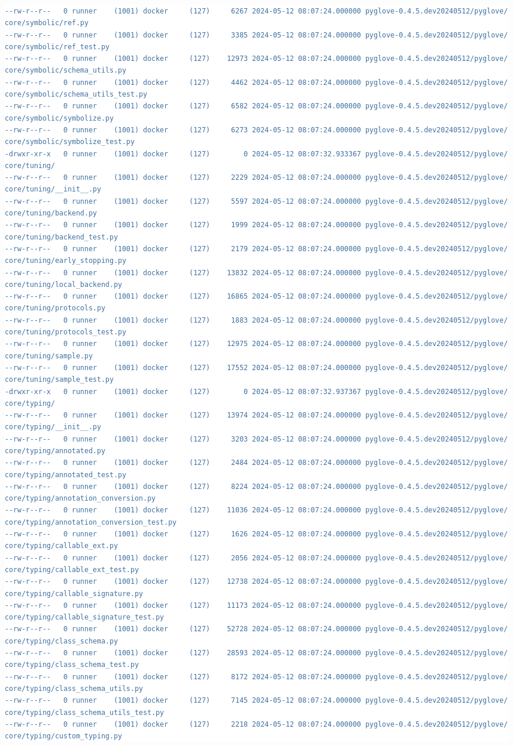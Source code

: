 ```diff
--rw-r--r--   0 runner    (1001) docker     (127)     6267 2024-05-12 08:07:24.000000 pyglove-0.4.5.dev20240512/pyglove/core/symbolic/ref.py
--rw-r--r--   0 runner    (1001) docker     (127)     3385 2024-05-12 08:07:24.000000 pyglove-0.4.5.dev20240512/pyglove/core/symbolic/ref_test.py
--rw-r--r--   0 runner    (1001) docker     (127)    12973 2024-05-12 08:07:24.000000 pyglove-0.4.5.dev20240512/pyglove/core/symbolic/schema_utils.py
--rw-r--r--   0 runner    (1001) docker     (127)     4462 2024-05-12 08:07:24.000000 pyglove-0.4.5.dev20240512/pyglove/core/symbolic/schema_utils_test.py
--rw-r--r--   0 runner    (1001) docker     (127)     6582 2024-05-12 08:07:24.000000 pyglove-0.4.5.dev20240512/pyglove/core/symbolic/symbolize.py
--rw-r--r--   0 runner    (1001) docker     (127)     6273 2024-05-12 08:07:24.000000 pyglove-0.4.5.dev20240512/pyglove/core/symbolic/symbolize_test.py
-drwxr-xr-x   0 runner    (1001) docker     (127)        0 2024-05-12 08:07:32.933367 pyglove-0.4.5.dev20240512/pyglove/core/tuning/
--rw-r--r--   0 runner    (1001) docker     (127)     2229 2024-05-12 08:07:24.000000 pyglove-0.4.5.dev20240512/pyglove/core/tuning/__init__.py
--rw-r--r--   0 runner    (1001) docker     (127)     5597 2024-05-12 08:07:24.000000 pyglove-0.4.5.dev20240512/pyglove/core/tuning/backend.py
--rw-r--r--   0 runner    (1001) docker     (127)     1999 2024-05-12 08:07:24.000000 pyglove-0.4.5.dev20240512/pyglove/core/tuning/backend_test.py
--rw-r--r--   0 runner    (1001) docker     (127)     2179 2024-05-12 08:07:24.000000 pyglove-0.4.5.dev20240512/pyglove/core/tuning/early_stopping.py
--rw-r--r--   0 runner    (1001) docker     (127)    13832 2024-05-12 08:07:24.000000 pyglove-0.4.5.dev20240512/pyglove/core/tuning/local_backend.py
--rw-r--r--   0 runner    (1001) docker     (127)    16865 2024-05-12 08:07:24.000000 pyglove-0.4.5.dev20240512/pyglove/core/tuning/protocols.py
--rw-r--r--   0 runner    (1001) docker     (127)     1883 2024-05-12 08:07:24.000000 pyglove-0.4.5.dev20240512/pyglove/core/tuning/protocols_test.py
--rw-r--r--   0 runner    (1001) docker     (127)    12975 2024-05-12 08:07:24.000000 pyglove-0.4.5.dev20240512/pyglove/core/tuning/sample.py
--rw-r--r--   0 runner    (1001) docker     (127)    17552 2024-05-12 08:07:24.000000 pyglove-0.4.5.dev20240512/pyglove/core/tuning/sample_test.py
-drwxr-xr-x   0 runner    (1001) docker     (127)        0 2024-05-12 08:07:32.937367 pyglove-0.4.5.dev20240512/pyglove/core/typing/
--rw-r--r--   0 runner    (1001) docker     (127)    13974 2024-05-12 08:07:24.000000 pyglove-0.4.5.dev20240512/pyglove/core/typing/__init__.py
--rw-r--r--   0 runner    (1001) docker     (127)     3203 2024-05-12 08:07:24.000000 pyglove-0.4.5.dev20240512/pyglove/core/typing/annotated.py
--rw-r--r--   0 runner    (1001) docker     (127)     2484 2024-05-12 08:07:24.000000 pyglove-0.4.5.dev20240512/pyglove/core/typing/annotated_test.py
--rw-r--r--   0 runner    (1001) docker     (127)     8224 2024-05-12 08:07:24.000000 pyglove-0.4.5.dev20240512/pyglove/core/typing/annotation_conversion.py
--rw-r--r--   0 runner    (1001) docker     (127)    11036 2024-05-12 08:07:24.000000 pyglove-0.4.5.dev20240512/pyglove/core/typing/annotation_conversion_test.py
--rw-r--r--   0 runner    (1001) docker     (127)     1626 2024-05-12 08:07:24.000000 pyglove-0.4.5.dev20240512/pyglove/core/typing/callable_ext.py
--rw-r--r--   0 runner    (1001) docker     (127)     2056 2024-05-12 08:07:24.000000 pyglove-0.4.5.dev20240512/pyglove/core/typing/callable_ext_test.py
--rw-r--r--   0 runner    (1001) docker     (127)    12738 2024-05-12 08:07:24.000000 pyglove-0.4.5.dev20240512/pyglove/core/typing/callable_signature.py
--rw-r--r--   0 runner    (1001) docker     (127)    11173 2024-05-12 08:07:24.000000 pyglove-0.4.5.dev20240512/pyglove/core/typing/callable_signature_test.py
--rw-r--r--   0 runner    (1001) docker     (127)    52728 2024-05-12 08:07:24.000000 pyglove-0.4.5.dev20240512/pyglove/core/typing/class_schema.py
--rw-r--r--   0 runner    (1001) docker     (127)    28593 2024-05-12 08:07:24.000000 pyglove-0.4.5.dev20240512/pyglove/core/typing/class_schema_test.py
--rw-r--r--   0 runner    (1001) docker     (127)     8172 2024-05-12 08:07:24.000000 pyglove-0.4.5.dev20240512/pyglove/core/typing/class_schema_utils.py
--rw-r--r--   0 runner    (1001) docker     (127)     7145 2024-05-12 08:07:24.000000 pyglove-0.4.5.dev20240512/pyglove/core/typing/class_schema_utils_test.py
--rw-r--r--   0 runner    (1001) docker     (127)     2218 2024-05-12 08:07:24.000000 pyglove-0.4.5.dev20240512/pyglove/core/typing/custom_typing.py
```
